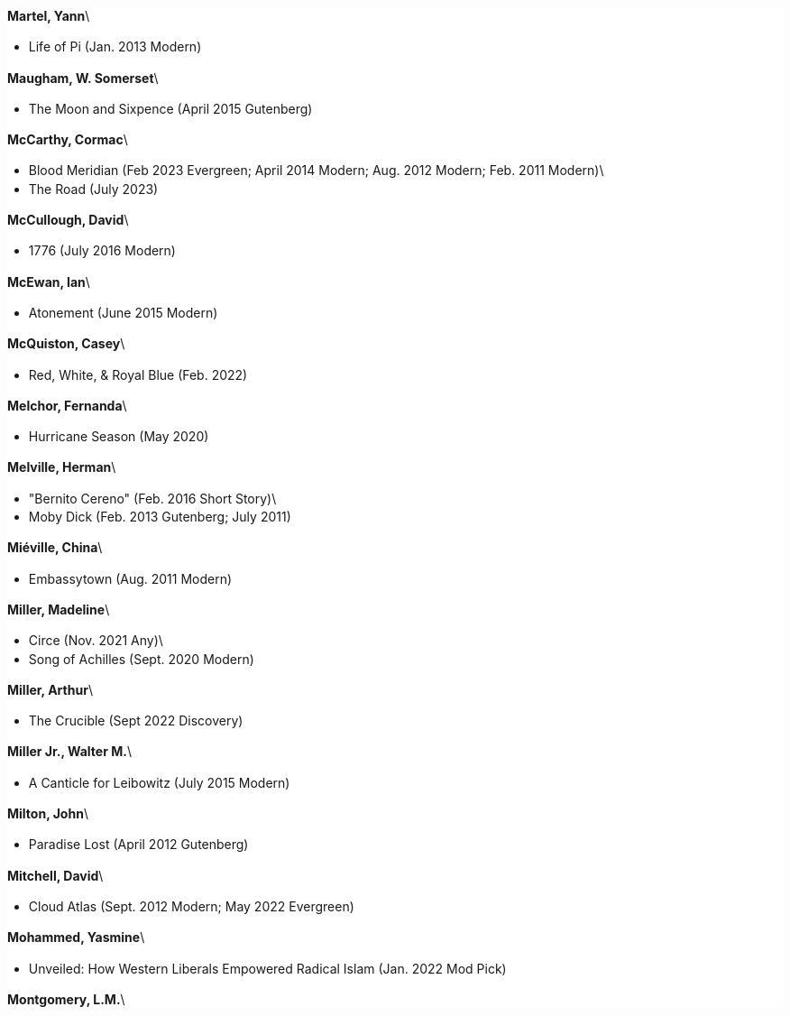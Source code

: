 **Martel, Yann**\

-   Life of Pi (Jan. 2013 Modern)

**Maugham, W. Somerset**\

-   The Moon and Sixpence (April 2015 Gutenberg)

**McCarthy, Cormac**\

-   Blood Meridian (Feb 2023 Evergreen; April 2014 Modern; Aug. 2012 Modern; Feb. 2011 Modern)\
-   The Road (July 2023)

**McCullough, David**\

-   1776 (July 2016 Modern)

**McEwan, Ian**\

-   Atonement (June 2015 Modern)

**McQuiston, Casey**\

-   Red, White, & Royal Blue (Feb. 2022)

**Melchor, Fernanda**\

-   Hurricane Season (May 2020)

**Melville, Herman**\

-   "Bernito Cereno" (Feb. 2016 Short Story)\
-   Moby Dick (Feb. 2013 Gutenberg; July 2011)

**Miéville, China**\

-   Embassytown (Aug. 2011 Modern)

**Miller, Madeline**\

-   Circe (Nov. 2021 Any)\
-   Song of Achilles (Sept. 2020 Modern)

**Miller, Arthur**\

-   The Crucible (Sept 2022 Discovery)

**Miller Jr., Walter M.**\

-   A Canticle for Leibowitz (July 2015 Modern)

**Milton, John**\

-   Paradise Lost (April 2012 Gutenberg)

**Mitchell, David**\

-   Cloud Atlas (Sept. 2012 Modern; May 2022 Evergreen)

**Mohammed, Yasmine**\

-   Unveiled: How Western Liberals Empowered Radical Islam (Jan. 2022 Mod Pick)

**Montgomery, L.M.**\
